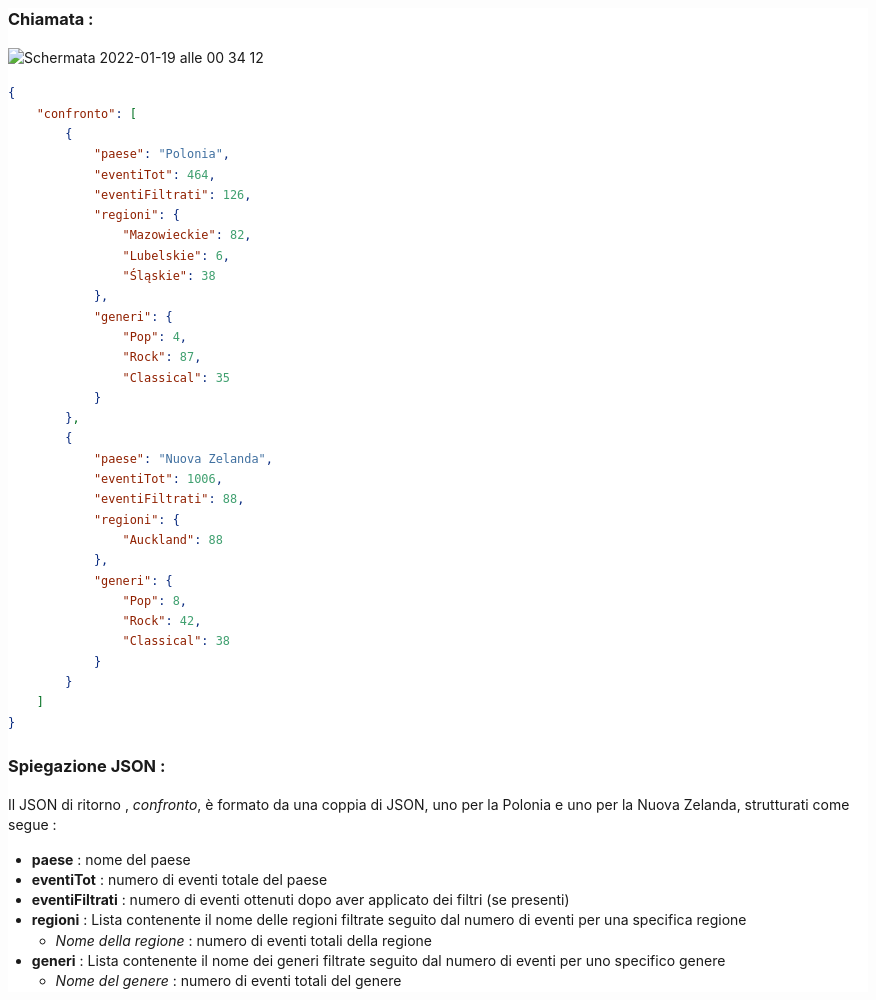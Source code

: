 ### Chiamata : 
![Schermata 2022-01-19 alle 00 34 12](https://user-images.githubusercontent.com/95362468/150036096-2b174564-f061-44bf-9efc-4e1d5d06f50b.png)

``` JSON
{
    "confronto": [
        {
            "paese": "Polonia",
            "eventiTot": 464,
            "eventiFiltrati": 126,
            "regioni": {
                "Mazowieckie": 82,
                "Lubelskie": 6,
                "Śląskie": 38
            },
            "generi": {
                "Pop": 4,
                "Rock": 87,
                "Classical": 35
            }
        },
        {
            "paese": "Nuova Zelanda",
            "eventiTot": 1006,
            "eventiFiltrati": 88,
            "regioni": {
                "Auckland": 88
            },
            "generi": {
                "Pop": 8,
                "Rock": 42,
                "Classical": 38
            }
        }
    ]
}
```

### Spiegazione JSON :
Il JSON di ritorno , *confronto*, è formato da una coppia di JSON, uno per la Polonia e uno per la Nuova Zelanda, strutturati come segue : 

-  **paese** : nome del paese
-  **eventiTot** : numero di eventi totale del paese
-  **eventiFiltrati** : numero di eventi ottenuti dopo aver applicato dei filtri (se presenti)
-  **regioni** : Lista contenente il nome delle regioni filtrate seguito dal numero di eventi per una specifica regione
    - *Nome della regione* : numero di eventi totali della regione
-  **generi** :  Lista contenente il nome dei generi filtrate seguito dal numero di eventi per uno specifico genere
      - *Nome del genere* : numero di eventi totali del genere
